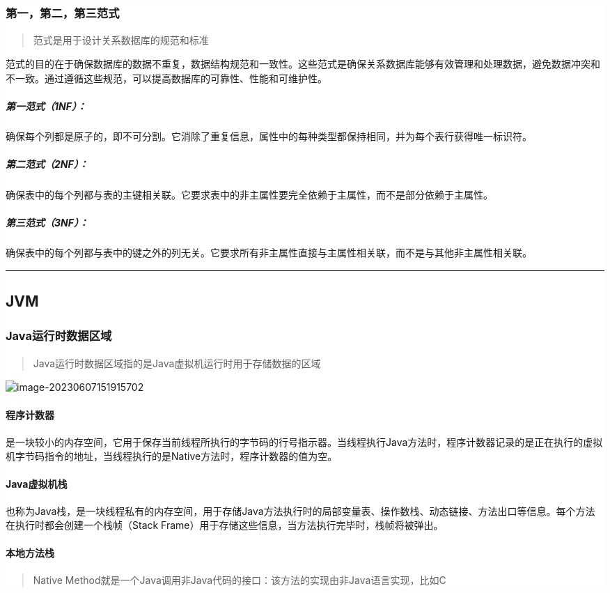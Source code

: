 


### 第一，第二，第三范式

> 范式是用于设计关系数据库的规范和标准

范式的目的在于确保数据库的数据不重复，数据结构规范和一致性。这些范式是确保关系数据库能够有效管理和处理数据，避免数据冲突和不一致。通过遵循这些规范，可以提高数据库的可靠性、性能和可维护性。

##### 第一范式（1NF）：

确保每个列都是原子的，即不可分割。它消除了重复信息，属性中的每种类型都保持相同，并为每个表行获得唯一标识符。



##### 第二范式（2NF）：

确保表中的每个列都与表的主键相关联。它要求表中的非主属性要完全依赖于主属性，而不是部分依赖于主属性。



##### 第三范式（3NF）：

确保表中的每个列都与表中的键之外的列无关。它要求所有非主属性直接与主属性相关联，而不是与其他非主属性相关联。





---





## JVM

### Java运行时数据区域

> Java运行时数据区域指的是Java虚拟机运行时用于存储数据的区域

![image-20230607151915702](https://typora-picture-zhao.oss-cn-beijing.aliyuncs.com/Typora/image-20230607151915702.png)

#### 程序计数器

是一块较小的内存空间，它用于保存当前线程所执行的字节码的行号指示器。当线程执行Java方法时，程序计数器记录的是正在执行的虚拟机字节码指令的地址，当线程执行的是Native方法时，程序计数器的值为空。





#### Java虚拟机栈

也称为Java栈，是一块线程私有的内存空间，用于存储Java方法执行时的局部变量表、操作数栈、动态链接、方法出口等信息。每个方法在执行时都会创建一个栈帧（Stack Frame）用于存储这些信息，当方法执行完毕时，栈帧将被弹出。





#### 本地方法栈

> Native Method就是一个Java调用非Java代码的接口：该方法的实现由非Java语言实现，比如C
